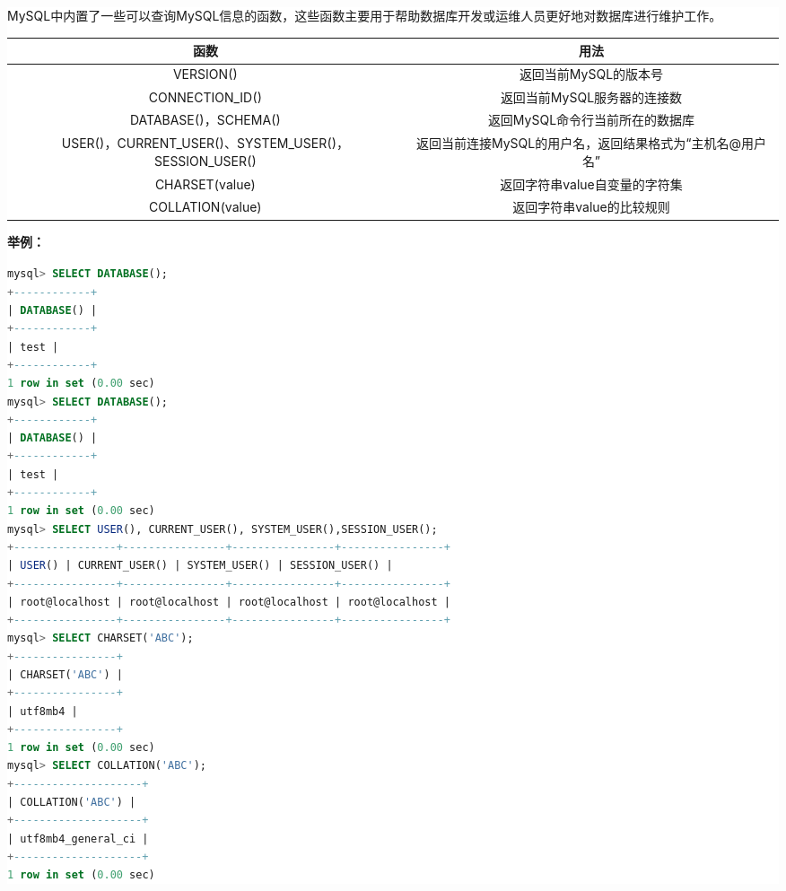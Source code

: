 MySQL中内置了一些可以查询MySQL信息的函数，这些函数主要用于帮助数据库开发或运维人员更好地对数据库进行维护工作。

|                         函数                          |                           用法                           |
| :---------------------------------------------------: | :------------------------------------------------------: |
|                       VERSION()                       |                  返回当前MySQL的版本号                   |
|                    CONNECTION_ID()                    |               返回当前MySQL服务器的连接数                |
|                 DATABASE()，SCHEMA()                  |             返回MySQL命令行当前所在的数据库              |
| USER()，CURRENT_USER()、SYSTEM_USER()，SESSION_USER() | 返回当前连接MySQL的用户名，返回结果格式为“主机名@用户名” |
|                    CHARSET(value)                     |              返回字符串value自变量的字符集               |
|                   COLLATION(value)                    |                返回字符串value的比较规则                 |

**举例：**

```sql
mysql> SELECT DATABASE();
+------------+
| DATABASE() |
+------------+
| test |
+------------+
1 row in set (0.00 sec)
mysql> SELECT DATABASE();
+------------+
| DATABASE() |
+------------+
| test |
+------------+
1 row in set (0.00 sec)
mysql> SELECT USER(), CURRENT_USER(), SYSTEM_USER(),SESSION_USER();
+----------------+----------------+----------------+----------------+
| USER() | CURRENT_USER() | SYSTEM_USER() | SESSION_USER() |
+----------------+----------------+----------------+----------------+
| root@localhost | root@localhost | root@localhost | root@localhost |
+----------------+----------------+----------------+----------------+
mysql> SELECT CHARSET('ABC');
+----------------+
| CHARSET('ABC') |
+----------------+
| utf8mb4 |
+----------------+
1 row in set (0.00 sec)
mysql> SELECT COLLATION('ABC');
+--------------------+
| COLLATION('ABC') |
+--------------------+
| utf8mb4_general_ci |
+--------------------+
1 row in set (0.00 sec)
```
